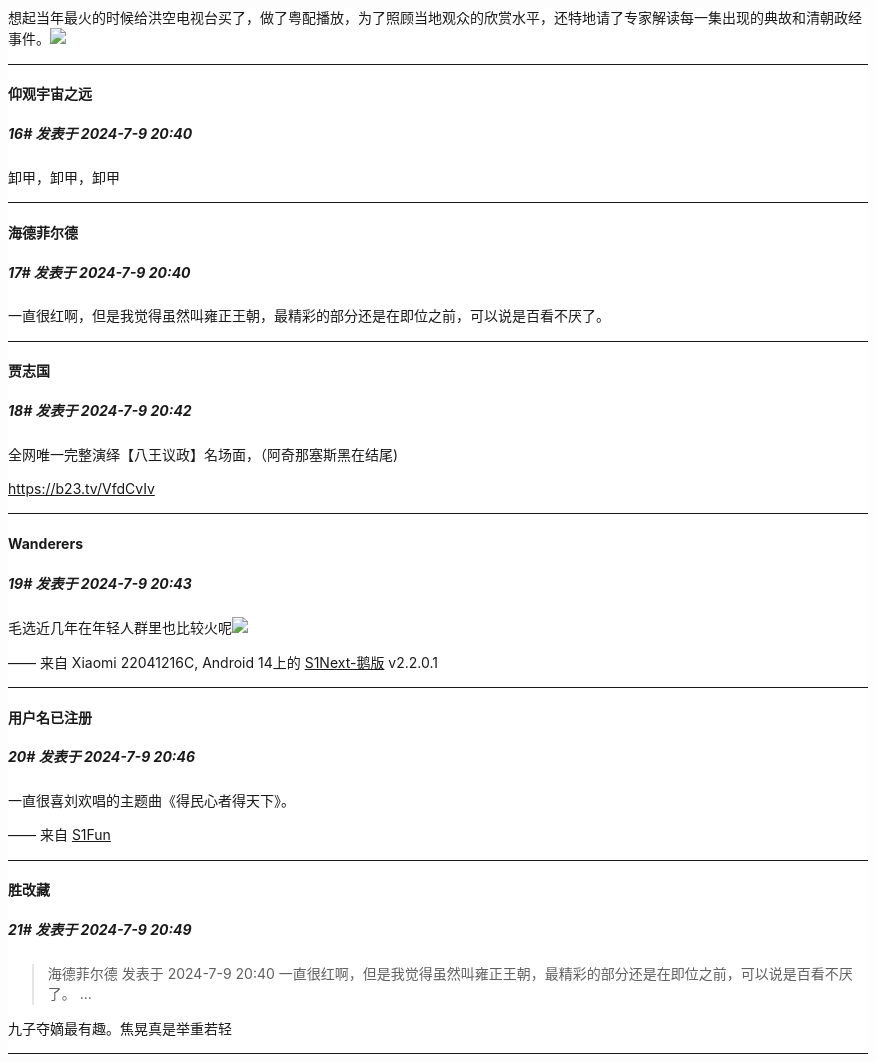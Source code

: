 想起当年最火的时候给洪空电视台买了，做了粤配播放，为了照顾当地观众的欣赏水平，还特地请了专家解读每一集出现的典故和清朝政经事件。<img src="https://static.saraba1st.com/image/smiley/face2017/049.png" referrerpolicy="no-referrer">

*****

####  仰观宇宙之远  
##### 16#       发表于 2024-7-9 20:40

卸甲，卸甲，卸甲

*****

####  海德菲尔德  
##### 17#       发表于 2024-7-9 20:40

一直很红啊，但是我觉得虽然叫雍正王朝，最精彩的部分还是在即位之前，可以说是百看不厌了。

*****

####  贾志国  
##### 18#       发表于 2024-7-9 20:42

全网唯一完整演绎【八王议政】名场面，（阿奇那塞斯黑在结尾)

https://b23.tv/VfdCvIv

*****

####  Wanderers  
##### 19#       发表于 2024-7-9 20:43

毛选近几年在年轻人群里也比较火呢<img src="https://static.saraba1st.com/image/smiley/face2017/028.png" referrerpolicy="no-referrer">

—— 来自 Xiaomi 22041216C, Android 14上的 [S1Next-鹅版](https://github.com/ykrank/S1-Next/releases) v2.2.0.1

*****

####  用户名已注册  
##### 20#       发表于 2024-7-9 20:46

一直很喜刘欢唱的主题曲《得民心者得天下》。

—— 来自 [S1Fun](https://s1fun.koalcat.com)

*****

####  胜改藏  
##### 21#       发表于 2024-7-9 20:49

<blockquote>海德菲尔德 发表于 2024-7-9 20:40
一直很红啊，但是我觉得虽然叫雍正王朝，最精彩的部分还是在即位之前，可以说是百看不厌了。 ...</blockquote>
九子夺嫡最有趣。焦晃真是举重若轻

*****
